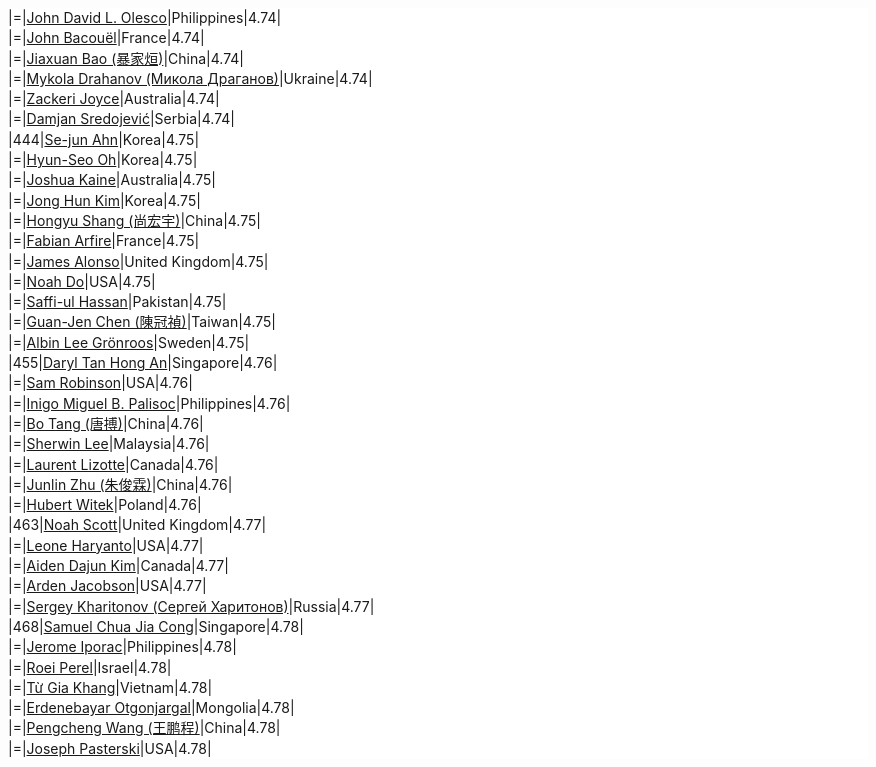 |=|[John David L. Olesco](https://www.worldcubeassociation.org/persons/2017OLES01)|Philippines|4.74|  
|=|[John Bacouël](https://www.worldcubeassociation.org/persons/2018BACO01)|France|4.74|  
|=|[Jiaxuan Bao (暴家烜)](https://www.worldcubeassociation.org/persons/2018BAOJ01)|China|4.74|  
|=|[Mykola Drahanov (Микола Драганов)](https://www.worldcubeassociation.org/persons/2018DRAH01)|Ukraine|4.74|  
|=|[Zackeri Joyce](https://www.worldcubeassociation.org/persons/2019JOYC01)|Australia|4.74|  
|=|[Damjan Sredojević](https://www.worldcubeassociation.org/persons/2019SRED01)|Serbia|4.74|  
|444|[Se-jun Ahn](https://www.worldcubeassociation.org/persons/2013AHNS01)|Korea|4.75|  
|=|[Hyun-Seo Oh](https://www.worldcubeassociation.org/persons/2015HYUN08)|Korea|4.75|  
|=|[Joshua Kaine](https://www.worldcubeassociation.org/persons/2016KAIN01)|Australia|4.75|  
|=|[Jong Hun Kim](https://www.worldcubeassociation.org/persons/2016KIMJ12)|Korea|4.75|  
|=|[Hongyu Shang (尚宏宇)](https://www.worldcubeassociation.org/persons/2016SHAN10)|China|4.75|  
|=|[Fabian Arfire](https://www.worldcubeassociation.org/persons/2017ARFI01)|France|4.75|  
|=|[James Alonso](https://www.worldcubeassociation.org/persons/2018ALON07)|United Kingdom|4.75|  
|=|[Noah Do](https://www.worldcubeassociation.org/persons/2018DONO06)|USA|4.75|  
|=|[Saffi-ul Hassan](https://www.worldcubeassociation.org/persons/2018HASS05)|Pakistan|4.75|  
|=|[Guan-Jen Chen (陳冠禎)](https://www.worldcubeassociation.org/persons/2019CHEG07)|Taiwan|4.75|  
|=|[Albin Lee Grönroos](https://www.worldcubeassociation.org/persons/2019GRON01)|Sweden|4.75|  
|455|[Daryl Tan Hong An](https://www.worldcubeassociation.org/persons/2015ANDA01)|Singapore|4.76|  
|=|[Sam Robinson](https://www.worldcubeassociation.org/persons/2015ROBI02)|USA|4.76|  
|=|[Inigo Miguel B. Palisoc](https://www.worldcubeassociation.org/persons/2017PALI04)|Philippines|4.76|  
|=|[Bo Tang (唐搏)](https://www.worldcubeassociation.org/persons/2017TANG09)|China|4.76|  
|=|[Sherwin Lee](https://www.worldcubeassociation.org/persons/2018LEES03)|Malaysia|4.76|  
|=|[Laurent Lizotte](https://www.worldcubeassociation.org/persons/2018LIZO01)|Canada|4.76|  
|=|[Junlin Zhu (朱俊霖)](https://www.worldcubeassociation.org/persons/2018ZHUJ02)|China|4.76|  
|=|[Hubert Witek](https://www.worldcubeassociation.org/persons/2019WITE01)|Poland|4.76|  
|463|[Noah Scott](https://www.worldcubeassociation.org/persons/2017SCOT06)|United Kingdom|4.77|  
|=|[Leone Haryanto](https://www.worldcubeassociation.org/persons/2018HARY01)|USA|4.77|  
|=|[Aiden Dajun Kim](https://www.worldcubeassociation.org/persons/2018KIMA02)|Canada|4.77|  
|=|[Arden Jacobson](https://www.worldcubeassociation.org/persons/2019JACO11)|USA|4.77|  
|=|[Sergey Kharitonov (Сергей Харитонов)](https://www.worldcubeassociation.org/persons/2019KHAR13)|Russia|4.77|  
|468|[Samuel Chua Jia Cong](https://www.worldcubeassociation.org/persons/2015CONG01)|Singapore|4.78|  
|=|[Jerome Iporac](https://www.worldcubeassociation.org/persons/2016IPOR01)|Philippines|4.78|  
|=|[Roei Perel](https://www.worldcubeassociation.org/persons/2016PERE32)|Israel|4.78|  
|=|[Từ Gia Khang](https://www.worldcubeassociation.org/persons/2017KHAN29)|Vietnam|4.78|  
|=|[Erdenebayar Otgonjargal](https://www.worldcubeassociation.org/persons/2017OTGO01)|Mongolia|4.78|  
|=|[Pengcheng Wang (王鹏程)](https://www.worldcubeassociation.org/persons/2017WANG24)|China|4.78|  
|=|[Joseph Pasterski](https://www.worldcubeassociation.org/persons/2018PAST03)|USA|4.78|  